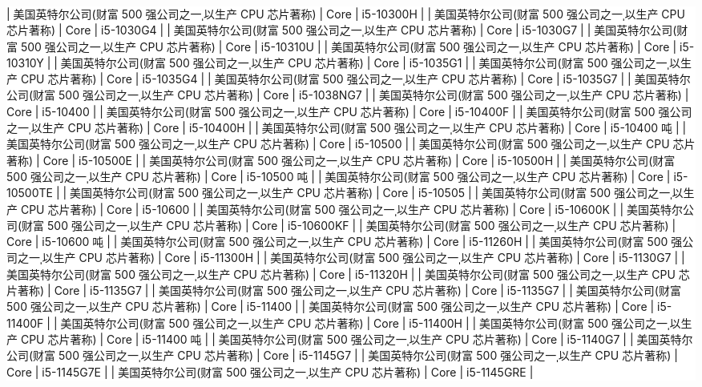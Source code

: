 | 美国英特尔公司(财富 500 强公司之一ˌ以生产 CPU 芯片著称) | Core | i5-10300H |
| 美国英特尔公司(财富 500 强公司之一ˌ以生产 CPU 芯片著称) | Core | i5-1030G4 |
| 美国英特尔公司(财富 500 强公司之一ˌ以生产 CPU 芯片著称) | Core | i5-1030G7 |
| 美国英特尔公司(财富 500 强公司之一ˌ以生产 CPU 芯片著称) | Core | i5-10310U |
| 美国英特尔公司(财富 500 强公司之一ˌ以生产 CPU 芯片著称) | Core | i5-10310Y |
| 美国英特尔公司(财富 500 强公司之一ˌ以生产 CPU 芯片著称) | Core | i5-1035G1 |
| 美国英特尔公司(财富 500 强公司之一ˌ以生产 CPU 芯片著称) | Core | i5-1035G4 |
| 美国英特尔公司(财富 500 强公司之一ˌ以生产 CPU 芯片著称) | Core | i5-1035G7 |
| 美国英特尔公司(财富 500 强公司之一ˌ以生产 CPU 芯片著称) | Core | i5-1038NG7 |
| 美国英特尔公司(财富 500 强公司之一ˌ以生产 CPU 芯片著称) | Core | i5-10400 |
| 美国英特尔公司(财富 500 强公司之一ˌ以生产 CPU 芯片著称) | Core | i5-10400F |
| 美国英特尔公司(财富 500 强公司之一ˌ以生产 CPU 芯片著称) | Core | i5-10400H |
| 美国英特尔公司(财富 500 强公司之一ˌ以生产 CPU 芯片著称) | Core | i5-10400 吨 |
| 美国英特尔公司(财富 500 强公司之一ˌ以生产 CPU 芯片著称) | Core | i5-10500 |
| 美国英特尔公司(财富 500 强公司之一ˌ以生产 CPU 芯片著称) | Core | i5-10500E |
| 美国英特尔公司(财富 500 强公司之一ˌ以生产 CPU 芯片著称) | Core | i5-10500H |
| 美国英特尔公司(财富 500 强公司之一ˌ以生产 CPU 芯片著称) | Core | i5-10500 吨 |
| 美国英特尔公司(财富 500 强公司之一ˌ以生产 CPU 芯片著称) | Core | i5-10500TE |
| 美国英特尔公司(财富 500 强公司之一ˌ以生产 CPU 芯片著称) | Core | i5-10505 |
| 美国英特尔公司(财富 500 强公司之一ˌ以生产 CPU 芯片著称) | Core | i5-10600 |
| 美国英特尔公司(财富 500 强公司之一ˌ以生产 CPU 芯片著称) | Core | i5-10600K |
| 美国英特尔公司(财富 500 强公司之一ˌ以生产 CPU 芯片著称) | Core | i5-10600KF |
| 美国英特尔公司(财富 500 强公司之一ˌ以生产 CPU 芯片著称) | Core | i5-10600 吨 |
| 美国英特尔公司(财富 500 强公司之一ˌ以生产 CPU 芯片著称) | Core | i5-11260H |
| 美国英特尔公司(财富 500 强公司之一ˌ以生产 CPU 芯片著称) | Core | i5-11300H |
| 美国英特尔公司(财富 500 强公司之一ˌ以生产 CPU 芯片著称) | Core | i5-1130G7 |
| 美国英特尔公司(财富 500 强公司之一ˌ以生产 CPU 芯片著称) | Core | i5-11320H |
| 美国英特尔公司(财富 500 强公司之一ˌ以生产 CPU 芯片著称) | Core | i5-1135G7 |
| 美国英特尔公司(财富 500 强公司之一ˌ以生产 CPU 芯片著称) | Core | i5-1135G7 |
| 美国英特尔公司(财富 500 强公司之一ˌ以生产 CPU 芯片著称) | Core | i5-11400 |
| 美国英特尔公司(财富 500 强公司之一ˌ以生产 CPU 芯片著称) | Core | i5-11400F |
| 美国英特尔公司(财富 500 强公司之一ˌ以生产 CPU 芯片著称) | Core | i5-11400H |
| 美国英特尔公司(财富 500 强公司之一ˌ以生产 CPU 芯片著称) | Core | i5-11400 吨 |
| 美国英特尔公司(财富 500 强公司之一ˌ以生产 CPU 芯片著称) | Core | i5-1140G7 |
| 美国英特尔公司(财富 500 强公司之一ˌ以生产 CPU 芯片著称) | Core | i5-1145G7 |
| 美国英特尔公司(财富 500 强公司之一ˌ以生产 CPU 芯片著称) | Core | i5-1145G7E |
| 美国英特尔公司(财富 500 强公司之一ˌ以生产 CPU 芯片著称) | Core | i5-1145GRE |